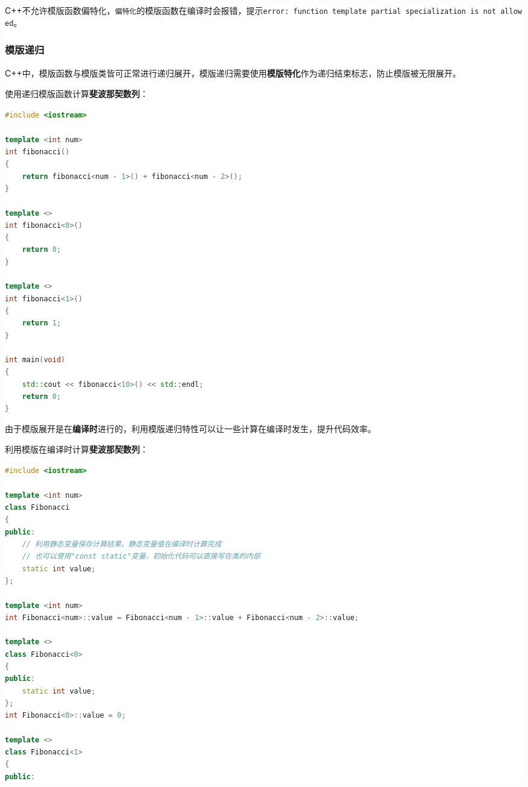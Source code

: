 C++不允许模版函数偏特化，`偏特化`的模版函数在编译时会报错，提示`error: function template partial specialization is not allowed`。

### 模版递归
C++中，模版函数与模版类皆可正常进行递归展开，模版递归需要使用**模版特化**作为递归结束标志，防止模版被无限展开。

使用递归模版函数计算**斐波那契数列**：

```cpp
#include <iostream>

template <int num>
int fibonacci()
{
	return fibonacci<num - 1>() + fibonacci<num - 2>();
}

template <>
int fibonacci<0>()
{
	return 0;
}

template <>
int fibonacci<1>()
{
	return 1;
}

int main(void)
{
	std::cout << fibonacci<10>() << std::endl;
	return 0;
}
```

由于模版展开是在**编译时**进行的，利用模版递归特性可以让一些计算在编译时发生，提升代码效率。

利用模版在编译时计算**斐波那契数列**：

```cpp
#include <iostream>

template <int num>
class Fibonacci
{
public:
	// 利用静态变量保存计算结果，静态变量值在编译时计算完成
	// 也可以使用"const static"变量，初始化代码可以直接写在类的内部
	static int value;
};

template <int num>
int Fibonacci<num>::value = Fibonacci<num - 1>::value + Fibonacci<num - 2>::value;

template <>
class Fibonacci<0>
{
public:
	static int value;
};
int Fibonacci<0>::value = 0;

template <>
class Fibonacci<1>
{
public:
```